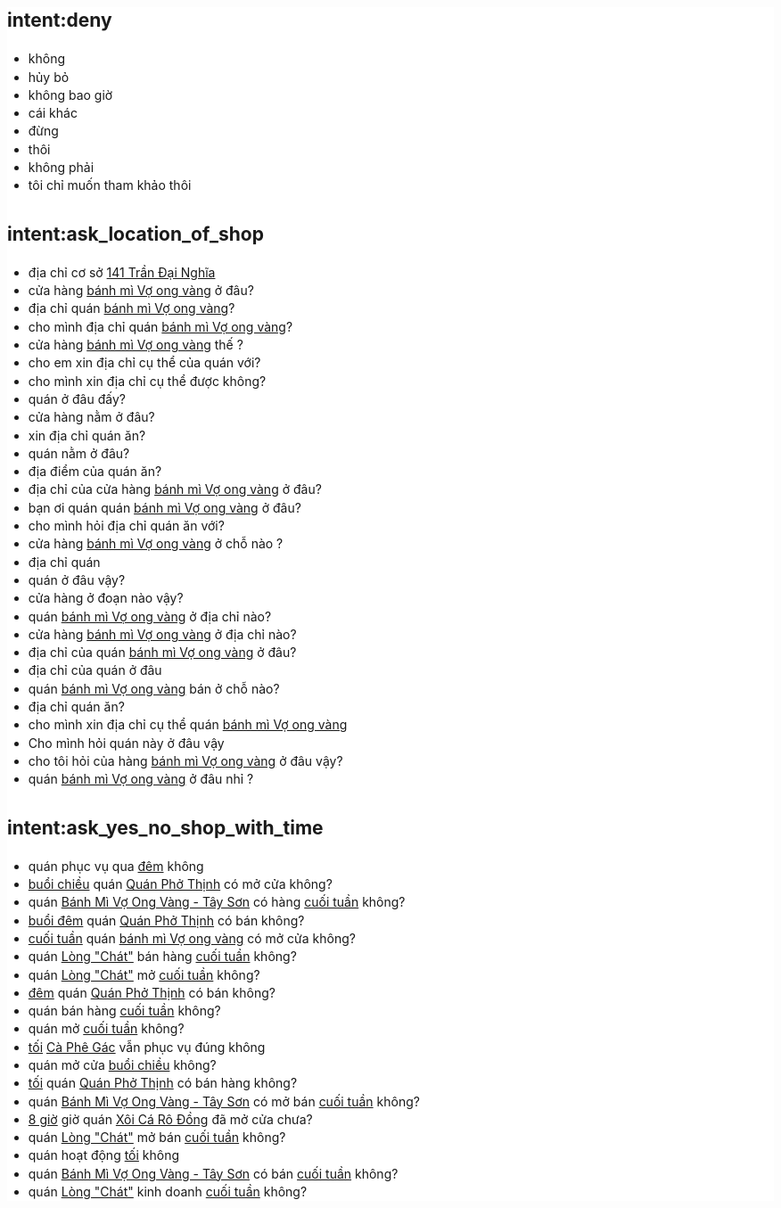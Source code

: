 ## intent:deny
- không
- hủy bỏ
- không bao giờ
- cái khác
- đừng
- thôi
- không phải
- tôi chỉ muốn tham khảo thôi

## intent:ask_location_of_shop
- địa chỉ cơ sở [141 Trần Đại Nghĩa](location)
- cửa hàng [bánh mì Vợ ong vàng](shop_name) ở đâu?
- địa chỉ quán [bánh mì Vợ ong vàng](shop_name)?
- cho mình địa chỉ quán [bánh mì Vợ ong vàng](shop_name)?
- cửa hàng [bánh mì Vợ ong vàng](shop_name) thế ?
- cho em xin địa chỉ cụ thể của quán với?
- cho mình xin địa chỉ cụ thể được không?
- quán ở đâu đấy?
- cửa hàng nằm ở đâu?
- xin địa chỉ quán ăn?
- quán nằm ở đâu?
- địa điểm của quán ăn?
- địa chỉ của cửa hàng [bánh mì Vợ ong vàng](shop_name) ở đâu?
- bạn ơi quán quán [bánh mì Vợ ong vàng](shop_name) ở đâu?
- cho mình hỏi địa chỉ quán ăn với?
- cửa hàng [bánh mì Vợ ong vàng](shop_name) ở chỗ nào ?
- địa chỉ quán
- quán ở đâu vậy?
- cửa hàng ở đoạn nào vậy?
- quán [bánh mì Vợ ong vàng](shop_name) ở địa chỉ nào?
- cửa hàng [bánh mì Vợ ong vàng](shop_name) ở địa chỉ nào?
- địa chỉ của quán [bánh mì Vợ ong vàng](shop_name) ở đâu?
- địa chỉ của quán ở đâu
- quán [bánh mì Vợ ong vàng](shop_name) bán ở chỗ nào?
- địa chỉ quán ăn?
- cho mình xin địa chỉ cụ thể quán [bánh mì Vợ ong vàng](shop_name)
- Cho mình hỏi quán này ở đâu vậy
- cho tôi hỏi của hàng [bánh mì Vợ ong vàng](shop_name) ở đâu vậy?
- quán [bánh mì Vợ ong vàng](shop_name) ở đâu nhỉ ?

## intent:ask_yes_no_shop_with_time
- quán phục vụ qua [đêm](time) không
- [buổi chiều](time) quán [Quán Phở Thịnh](shop_name) có mở cửa không?
- quán [Bánh Mì Vợ Ong Vàng - Tây Sơn](shop_name) có hàng [cuối tuần](time) không?
- [buổi đêm](time) quán [Quán Phở Thịnh](shop_name) có bán không?
- [cuối tuần](time) quán [bánh mì Vợ ong vàng](shop_name) có mở cửa không?
- quán [Lòng "Chát"](shop_name) bán hàng [cuối tuần](time) không?
- quán [Lòng "Chát"](shop_name) mở [cuối tuần](time) không?
- [đêm](time) quán [Quán Phở Thịnh](shop_name) có bán không?
- quán bán hàng [cuối tuần](time) không?
- quán mở [cuối tuần](time) không?
- [tối](time) [Cà Phê Gác](shop_name) vẫn phục vụ đúng không
- quán mở cửa [buổi chiều](time) không?
- [tối](time) quán [Quán Phở Thịnh](shop_name) có bán hàng không?
- quán [Bánh Mì Vợ Ong Vàng - Tây Sơn](shop_name) có mở bán [cuối tuần](time) không?
- [8 giờ](time) giờ quán [Xôi Cá Rô Đồng](shop_name) đã mở cửa chưa?
- quán [Lòng "Chát"](shop_name) mở bán [cuối tuần](time) không?
- quán hoạt động [tối](time) không
- quán [Bánh Mì Vợ Ong Vàng - Tây Sơn](shop_name) có bán [cuối tuần](time) không?
- quán [Lòng "Chát"](shop_name) kinh doanh [cuối tuần](time) không?
